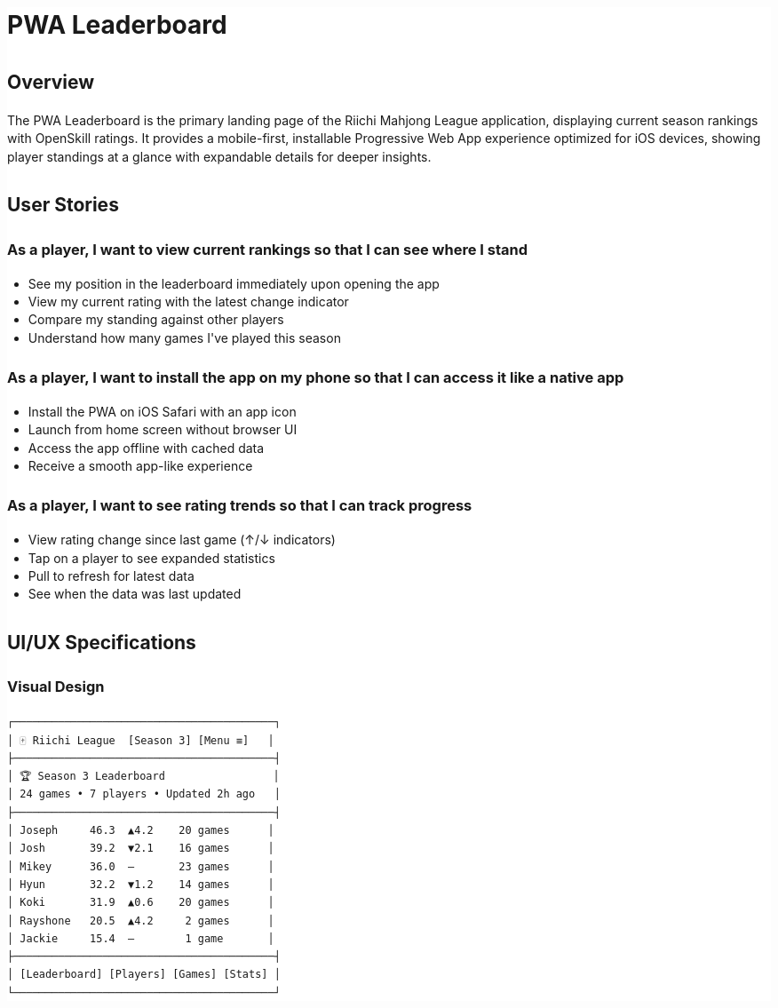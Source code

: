 # PWA Leaderboard

## Overview

The PWA Leaderboard is the primary landing page of the Riichi Mahjong League application, displaying current season rankings with OpenSkill ratings. It provides a mobile-first, installable Progressive Web App experience optimized for iOS devices, showing player standings at a glance with expandable details for deeper insights.

## User Stories

### As a player, I want to view current rankings so that I can see where I stand

- See my position in the leaderboard immediately upon opening the app
- View my current rating with the latest change indicator
- Compare my standing against other players
- Understand how many games I've played this season

### As a player, I want to install the app on my phone so that I can access it like a native app

- Install the PWA on iOS Safari with an app icon
- Launch from home screen without browser UI
- Access the app offline with cached data
- Receive a smooth app-like experience

### As a player, I want to see rating trends so that I can track progress

- View rating change since last game (↑/↓ indicators)
- Tap on a player to see expanded statistics
- Pull to refresh for latest data
- See when the data was last updated

## UI/UX Specifications

### Visual Design

```
┌─────────────────────────────────────────┐
│ 🀄 Riichi League  [Season 3] [Menu ≡]   │
├─────────────────────────────────────────┤
│ 🏆 Season 3 Leaderboard                 │
│ 24 games • 7 players • Updated 2h ago   │
├─────────────────────────────────────────┤
│ Joseph     46.3  ▲4.2    20 games      │
│ Josh       39.2  ▼2.1    16 games      │
│ Mikey      36.0  —       23 games      │
│ Hyun       32.2  ▼1.2    14 games      │
│ Koki       31.9  ▲0.6    20 games      │
│ Rayshone   20.5  ▲4.2     2 games      │
│ Jackie     15.4  —        1 game       │
├─────────────────────────────────────────┤
│ [Leaderboard] [Players] [Games] [Stats] │
└─────────────────────────────────────────┘
```
